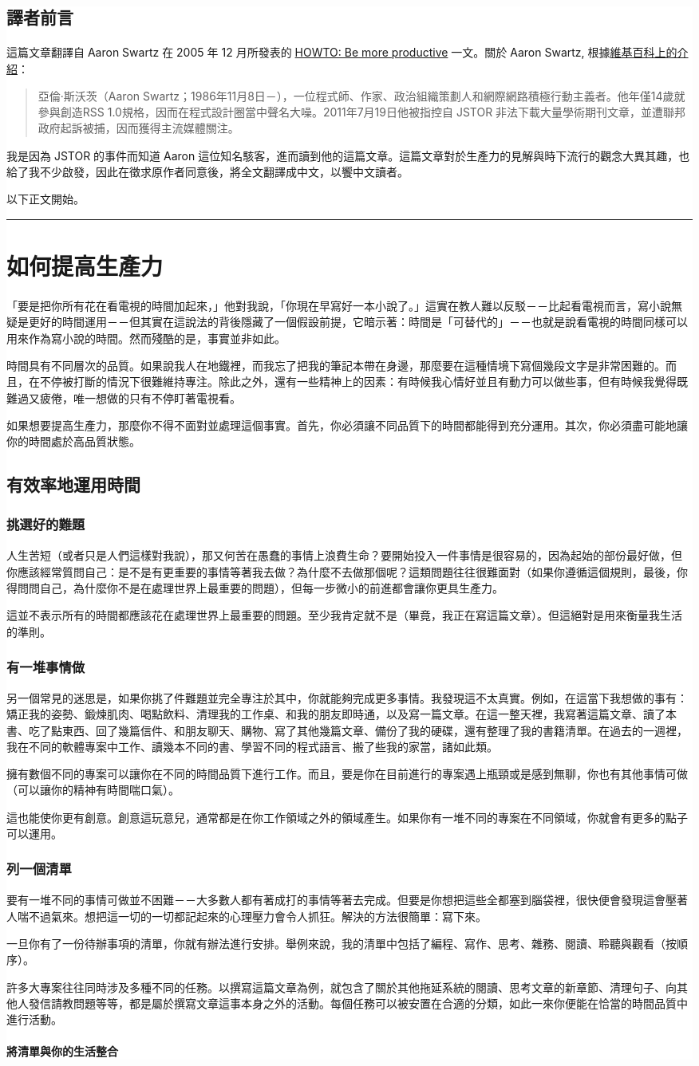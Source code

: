 譯者前言
------------

這篇文章翻譯自 Aaron Swartz 在 2005 年 12 月所發表的 [HOWTO: Be more productive][orig] 一文。關於 Aaron Swartz, 根據[維基百科上的介紹][wiki]：

> 亞倫·斯沃茨（Aaron Swartz；1986年11月8日－），一位程式師、作家、政治組織策劃人和網際網路積極行動主義者。他年僅14歲就參與創造RSS 1.0規格，因而在程式設計圈當中聲名大噪。2011年7月19日他被指控自 JSTOR 非法下載大量學術期刊文章，並遭聯邦政府起訴被捕，因而獲得主流媒體關注。

我是因為 JSTOR 的事件而知道 Aaron 這位知名駭客，進而讀到他的這篇文章。這篇文章對於生產力的見解與時下流行的觀念大異其趣，也給了我不少啟發，因此在徵求原作者同意後，將全文翻譯成中文，以饗中文讀者。

以下正文開始。

[orig]: http://www.aaronsw.com/weblog/productivity
[wiki]: http://zh.wikipedia.org/wiki/%E4%BA%9A%E4%BC%A6%C2%B7%E6%96%AF%E6%B2%83%E8%8C%A8

* * *

如何提高生產力
================

「要是把你所有花在看電視的時間加起來，」他對我說，「你現在早寫好一本小說了。」這實在教人難以反駁－－比起看電視而言，寫小說無疑是更好的時間運用－－但其實在這說法的背後隱藏了一個假設前提，它暗示著：時間是「可替代的」－－也就是說看電視的時間同樣可以用來作為寫小說的時間。然而殘酷的是，事實並非如此。

時間具有不同層次的品質。如果說我人在地鐵裡，而我忘了把我的筆記本帶在身邊，那麼要在這種情境下寫個幾段文字是非常困難的。而且，在不停被打斷的情況下很難維持專注。除此之外，還有一些精神上的因素：有時候我心情好並且有動力可以做些事，但有時候我覺得既難過又疲倦，唯一想做的只有不停盯著電視看。

如果想要提高生產力，那麼你不得不面對並處理這個事實。首先，你必須讓不同品質下的時間都能得到充分運用。其次，你必須盡可能地讓你的時間處於高品質狀態。

## 有效率地運用時間

### 挑選好的難題

人生苦短（或者只是人們這樣對我說），那又何苦在愚蠢的事情上浪費生命？要開始投入一件事情是很容易的，因為起始的部份最好做，但你應該經常質問自己：是不是有更重要的事情等著我去做？為什麼不去做那個呢？這類問題往往很難面對（如果你遵循這個規則，最後，你得問問自己，為什麼你不是在處理世界上最重要的問題），但每一步微小的前進都會讓你更具生產力。

這並不表示所有的時間都應該花在處理世界上最重要的問題。至少我肯定就不是（畢竟，我正在寫這篇文章）。但這絕對是用來衡量我生活的準則。

### 有一堆事情做

另一個常見的迷思是，如果你挑了件難題並完全專注於其中，你就能夠完成更多事情。我發現這不太真實。例如，在這當下我想做的事有：矯正我的姿勢、鍛煉肌肉、喝點飲料、清理我的工作桌、和我的朋友即時通，以及寫一篇文章。在這一整天裡，我寫著這篇文章、讀了本書、吃了點東西、回了幾篇信件、和朋友聊天、購物、寫了其他幾篇文章、備份了我的硬碟，還有整理了我的書籍清單。在過去的一週裡，我在不同的軟體專案中工作、讀幾本不同的書、學習不同的程式語言、搬了些我的家當，諸如此類。

擁有數個不同的專案可以讓你在不同的時間品質下進行工作。而且，要是你在目前進行的專案遇上瓶頸或是感到無聊，你也有其他事情可做（可以讓你的精神有時間喘口氣）。

這也能使你更有創意。創意這玩意兒，通常都是在你工作領域之外的領域產生。如果你有一堆不同的專案在不同領域，你就會有更多的點子可以運用。

### 列一個清單

要有一堆不同的事情可做並不困難－－大多數人都有著成打的事情等著去完成。但要是你想把這些全都塞到腦袋裡，很快便會發現這會壓著人喘不過氣來。想把這一切的一切都記起來的心理壓力會令人抓狂。解決的方法很簡單：寫下來。

一旦你有了一份待辦事項的清單，你就有辦法進行安排。舉例來說，我的清單中包括了編程、寫作、思考、雜務、閱讀、聆聽與觀看（按順序）。

許多大專案往往同時涉及多種不同的任務。以撰寫這篇文章為例，就包含了關於其他拖延系統的閱讀、思考文章的新章節、清理句子、向其他人發信請教問題等等，都是屬於撰寫文章這事本身之外的活動。每個任務可以被安置在合適的分類，如此一來你便能在恰當的時間品質中進行活動。

#### 將清單與你的生活整合


[1]: http://www.alfiekohn.org/
[2]: http://www.alfiekohn.org/articles.htm
[3]: http://www.alfiekohn.org/books/pbr.htm
[4]: http://www.lowryhousepublishers.com/TeenageLiberationHandbook.htm
[5]: http://ycombinator.com/
[6]: http://www.softskull.com/detailedbook.php?isbn=1-887128-78-6
[^sub]: 信不信由你，我真的是在地鐵中書寫。找個藉口來解釋自己為什麼沒辦法工作是很容易的－－在下個約會前沒有足夠的時間、樓下那些人好吵，諸如此類－－但我發現當靈感來襲時，就算是在地鐵車廂中我也能寫下些什麼，即使當下的環境吵得不可開支而且在我準備下車前只剩下短短的幾分鐘。
[^t]: 睡眠也存在同樣的問題。沒有什麼比累到不行而上床睡覺還糟糕的－－你會覺得自己就像是具行屍走肉。
[^s]: 我在其他方面感受到類似的心理作用：害羞。我常常會不想拿起電話撥給一個陌生人，或是在派對上找人攀談；幾乎是同樣的精神力場在反方向推著我。我懷疑害羞可能也是問題童年所導致的一個小特徵（見「分派問題」與該段註解）。當然，這只是純粹的猜測。
[^nc]: 雖然我在這裡使用的術語（「下一步具體步驟」）算是衍生自 David Allen 的 **Getting Things Down**, 不過這邊提到的許多原則其實是（甚至下意識地）取自極限編程 (Extreme Programming, XP) 的概念。極限編程是一套能讓程式設計師保持規律的系統，不過我發現裡面許多作法對於避免拖延也是很好的建議。
[^kohn]: 關於這段說明更深入而驚人的解說，可以參見 Alfie Kohn 的 "Punished by Rewards" 一書。這項主張是引自他的文章 [<Challenging Behaviorist Dogma: Myths About Money and Motivation>][7]。
[7]: http://www.alfiekohn.org/managing/cbdmamam.htm
[^avo]: 我原本以為這是某種生物天性，不過 Paul Graham 指出這更像是後天學習而來。當你還小時，你的父母會想辦法操縱你。他們會說，「去寫功課」，然後你的心思便開始蠢蠢欲動並飄到其他不相干的事物上。很快地，心不在焉會變成一種習慣。不管是先天還是後天造成，要克服這種習慣都是個棘手的難題。我已經放棄嘗試去改變它 (change it)；現在我試著繞道暫時解決它 (work around it)。
[^feyn]: 理察·費曼 (Richard Feynman) 曾經講述過一個關於他是如何嘗試探索自己夢境的故事，我在努力探索自己的拖延毛病時也是類似的方式。每天晚上，當他準備進入夢鄉時，他會嘗試觀察自己發生了什麼事：
[^ex]: 舉例來說，與其只是寫下這麼一句：「相比之下，黎絲引述的對象並不多。」我會這麼寫道：「然而，黎絲不管是因為在需要聽覺傳輸個人中心同期民族誌進入已發表的論文基礎的資訊載體技能基礎能力的個人缺陷或是單純只是對於社區資訊負責人報告的缺乏興趣，都顯示了在製造比較結果上的完全失敗。」